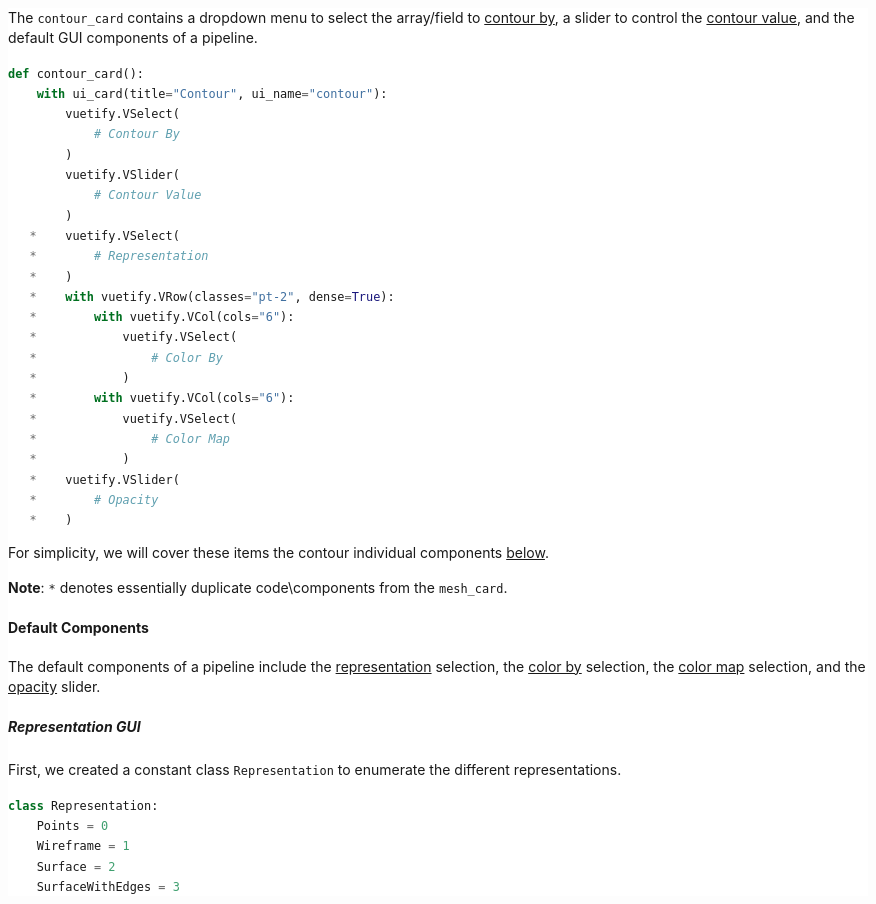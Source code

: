 The `contour_card` contains a dropdown menu to select the array/field to [contour by](#contour-by-gui), a slider to control the [contour value](#contour-value-gui), and the default GUI components of a pipeline.

```python
def contour_card():
    with ui_card(title="Contour", ui_name="contour"):
        vuetify.VSelect(
            # Contour By
        )
        vuetify.VSlider(
            # Contour Value
        )
   *    vuetify.VSelect(
   *        # Representation
   *    )
   *    with vuetify.VRow(classes="pt-2", dense=True):
   *        with vuetify.VCol(cols="6"):
   *            vuetify.VSelect(
   *                # Color By
   *            )
   *        with vuetify.VCol(cols="6"):
   *            vuetify.VSelect(
   *                # Color Map
   *            )
   *    vuetify.VSlider(
   *        # Opacity
   *    )
```

For simplicity, we will cover these items the contour individual components [below](#contour_components-id).

**Note**: `*` denotes essentially duplicate code\components from the `mesh_card`.

<a id="default_components-id"></a>
#### Default Components

The default components of a pipeline include the [representation](#gui_representation-id) selection, the [color by](#gui_color_by-id) selection, the [color map](#gui_color_map-id) selection, and the [opacity](#gui_opacity-id) slider.

<a id="gui_representation-id"></a>
##### Representation GUI

First, we created a constant class `Representation` to enumerate the different representations.

```python
class Representation:
    Points = 0
    Wireframe = 1
    Surface = 2
    SurfaceWithEdges = 3
```
